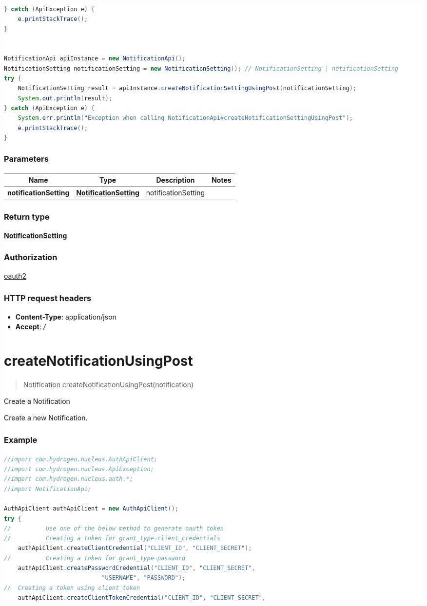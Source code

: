 ```java
} catch (ApiException e) {
    e.printStackTrace();
}


NotificationApi apiInstance = new NotificationApi();
NotificationSetting notificationSetting = new NotificationSetting(); // NotificationSetting | notificationSetting
try {
    NotificationSetting result = apiInstance.createNotificationSettingUsingPost(notificationSetting);
    System.out.println(result);
} catch (ApiException e) {
    System.err.println("Exception when calling NotificationApi#createNotificationSettingUsingPost");
    e.printStackTrace();
}
```

### Parameters

Name | Type | Description  | Notes
------------- | ------------- | ------------- | -------------
 **notificationSetting** | [**NotificationSetting**](NotificationSetting.md)| notificationSetting |

### Return type

[**NotificationSetting**](NotificationSetting.md)

### Authorization

[oauth2](../README.md#oauth2)

### HTTP request headers

 - **Content-Type**: application/json
 - **Accept**: */*

<a name="createNotificationUsingPost"></a>
# **createNotificationUsingPost**
> Notification createNotificationUsingPost(notification)

Create a Notification

Create a new Notification. 

### Example
```java
//import com.hydrogen.nucleus.AuthApiClient;
//import com.hydrogen.nucleus.ApiException;
//import com.hydrogen.nucleus.auth.*;
//import NotificationApi;

AuthApiClient authApiClient = new AuthApiClient();
try {
//          Use one of the below method to generate oauth token        
//          Creating a token for grant_type=client_credentials            
    authApiClient.createClientCredential("CLIENT_ID", "CLIENT_SECRET");
//          Creating a token for grant_type=password
    authApiClient.createPasswordCredential("CLIENT_ID", "CLIENT_SECRET",
                            "USERNAME", "PASSWORD");     
//  Creating a token using client_token
    authApiClient.createClientTokenCredential("CLIENT_ID", "CLIENT_SECRET",
```